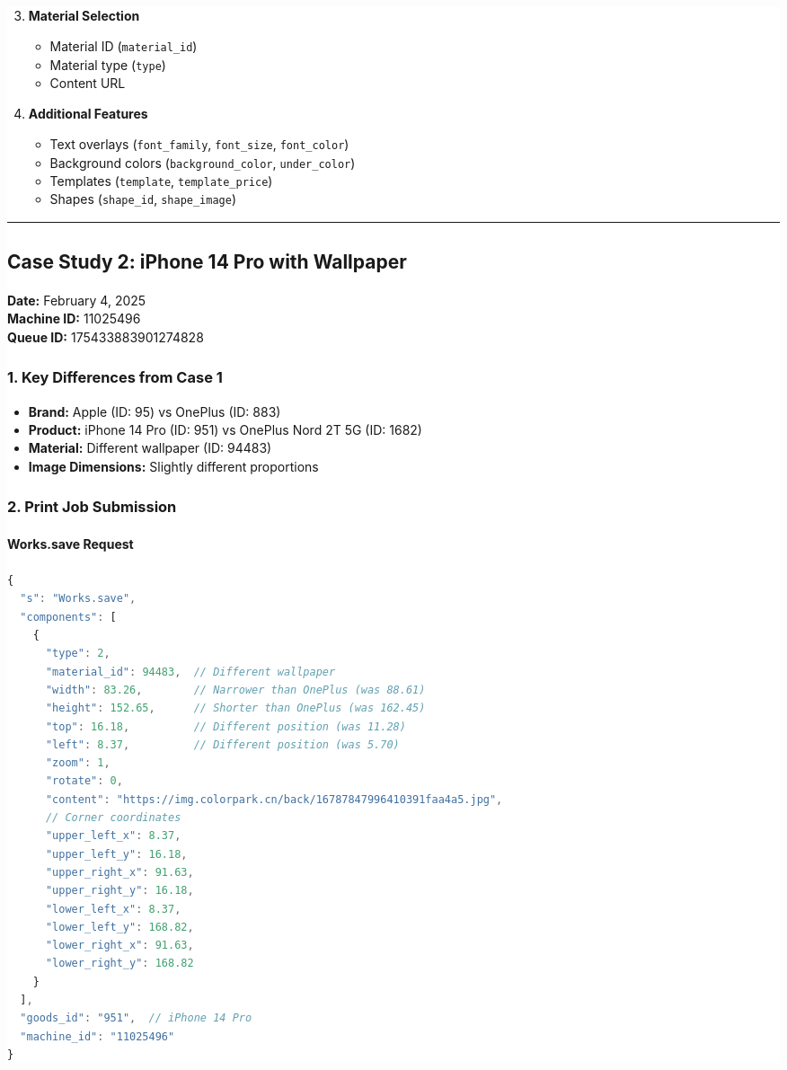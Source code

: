 3. **Material Selection**
   - Material ID (`material_id`)
   - Material type (`type`)
   - Content URL

4. **Additional Features**
   - Text overlays (`font_family`, `font_size`, `font_color`)
   - Background colors (`background_color`, `under_color`)
   - Templates (`template`, `template_price`)
   - Shapes (`shape_id`, `shape_image`)

---

## Case Study 2: iPhone 14 Pro with Wallpaper

**Date:** February 4, 2025  
**Machine ID:** 11025496  
**Queue ID:** 175433883901274828

### 1. Key Differences from Case 1
- **Brand:** Apple (ID: 95) vs OnePlus (ID: 883)
- **Product:** iPhone 14 Pro (ID: 951) vs OnePlus Nord 2T 5G (ID: 1682)
- **Material:** Different wallpaper (ID: 94483)
- **Image Dimensions:** Slightly different proportions

### 2. Print Job Submission

#### Works.save Request
```javascript
{
  "s": "Works.save",
  "components": [
    {
      "type": 2,
      "material_id": 94483,  // Different wallpaper
      "width": 83.26,        // Narrower than OnePlus (was 88.61)
      "height": 152.65,      // Shorter than OnePlus (was 162.45)
      "top": 16.18,          // Different position (was 11.28)
      "left": 8.37,          // Different position (was 5.70)
      "zoom": 1,
      "rotate": 0,
      "content": "https://img.colorpark.cn/back/16787847996410391faa4a5.jpg",
      // Corner coordinates
      "upper_left_x": 8.37,
      "upper_left_y": 16.18,
      "upper_right_x": 91.63,
      "upper_right_y": 16.18,
      "lower_left_x": 8.37,
      "lower_left_y": 168.82,
      "lower_right_x": 91.63,
      "lower_right_y": 168.82
    }
  ],
  "goods_id": "951",  // iPhone 14 Pro
  "machine_id": "11025496"
}
```

